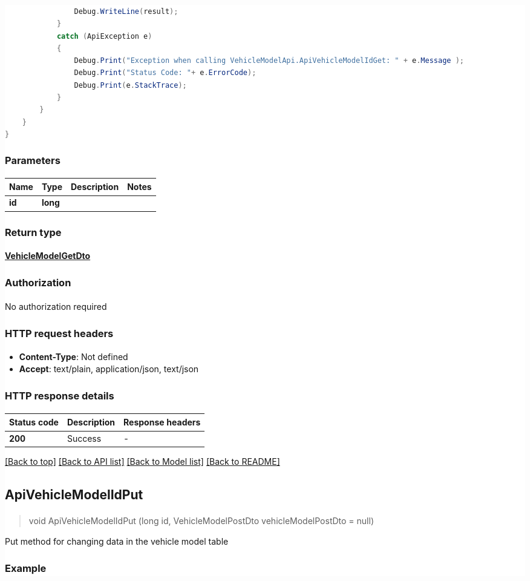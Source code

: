 ```csharp
                Debug.WriteLine(result);
            }
            catch (ApiException e)
            {
                Debug.Print("Exception when calling VehicleModelApi.ApiVehicleModelIdGet: " + e.Message );
                Debug.Print("Status Code: "+ e.ErrorCode);
                Debug.Print(e.StackTrace);
            }
        }
    }
}
```

### Parameters


Name | Type | Description  | Notes
------------- | ------------- | ------------- | -------------
 **id** | **long**|  | 

### Return type

[**VehicleModelGetDto**](VehicleModelGetDto.md)

### Authorization

No authorization required

### HTTP request headers

- **Content-Type**: Not defined
- **Accept**: text/plain, application/json, text/json

### HTTP response details
| Status code | Description | Response headers |
|-------------|-------------|------------------|
| **200** | Success |  -  |

[[Back to top]](#)
[[Back to API list]](../README.md#documentation-for-api-endpoints)
[[Back to Model list]](../README.md#documentation-for-models)
[[Back to README]](../README.md)


## ApiVehicleModelIdPut

> void ApiVehicleModelIdPut (long id, VehicleModelPostDto vehicleModelPostDto = null)

Put method for changing data in the vehicle model table

### Example
